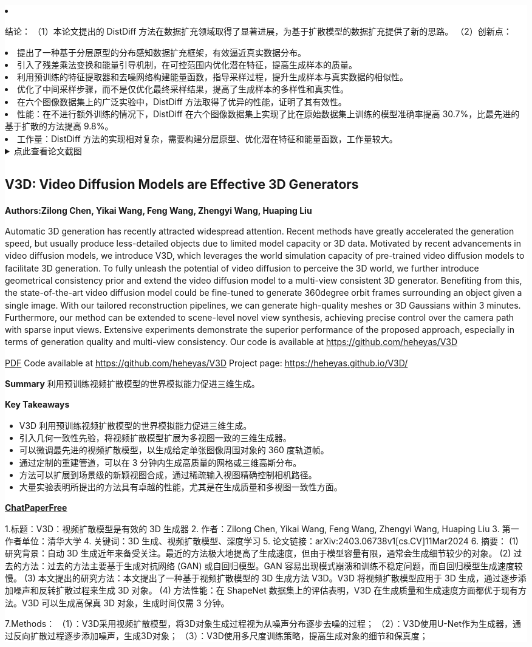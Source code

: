 <li>
<p>结论：
（1）本论文提出的 DistDiff 方法在数据扩充领域取得了显著进展，为基于扩散模型的数据扩充提供了新的思路。
（2）创新点：</p>
</li>
<li>提出了一种基于分层原型的分布感知数据扩充框架，有效逼近真实数据分布。</li>
<li>引入了残差乘法变换和能量引导机制，在可控范围内优化潜在特征，提高生成样本的质量。</li>
<li>利用预训练的特征提取器和去噪网络构建能量函数，指导采样过程，提升生成样本与真实数据的相似性。</li>
<li>优化了中间采样步骤，而不是仅优化最终采样结果，提高了生成样本的多样性和真实性。</li>
<li>在六个图像数据集上的广泛实验中，DistDiff 方法取得了优异的性能，证明了其有效性。</li>
<li>性能：在不进行额外训练的情况下，DistDiff 在六个图像数据集上实现了比在原始数据集上训练的模型准确率提高 30.7%，比最先进的基于扩散的方法提高 9.8%。</li>
<li>工作量：DistDiff 方法的实现相对复杂，需要构建分层原型、优化潜在特征和能量函数，工作量较大。</li>
</ol>


<details><summary>点此查看论文截图</summary></details>




## V3D: Video Diffusion Models are Effective 3D Generators

**Authors:Zilong Chen, Yikai Wang, Feng Wang, Zhengyi Wang, Huaping Liu**

Automatic 3D generation has recently attracted widespread attention. Recent methods have greatly accelerated the generation speed, but usually produce less-detailed objects due to limited model capacity or 3D data. Motivated by recent advancements in video diffusion models, we introduce V3D, which leverages the world simulation capacity of pre-trained video diffusion models to facilitate 3D generation. To fully unleash the potential of video diffusion to perceive the 3D world, we further introduce geometrical consistency prior and extend the video diffusion model to a multi-view consistent 3D generator. Benefiting from this, the state-of-the-art video diffusion model could be fine-tuned to generate 360degree orbit frames surrounding an object given a single image. With our tailored reconstruction pipelines, we can generate high-quality meshes or 3D Gaussians within 3 minutes. Furthermore, our method can be extended to scene-level novel view synthesis, achieving precise control over the camera path with sparse input views. Extensive experiments demonstrate the superior performance of the proposed approach, especially in terms of generation quality and multi-view consistency. Our code is available at https://github.com/heheyas/V3D 

[PDF](http://arxiv.org/abs/2403.06738v1) Code available at https://github.com/heheyas/V3D Project page:   https://heheyas.github.io/V3D/

**Summary**
利用预训练视频扩散模型的世界模拟能力促进三维生成。

**Key Takeaways**
- V3D 利用预训练视频扩散模型的世界模拟能力促进三维生成。
- 引入几何一致性先验，将视频扩散模型扩展为多视图一致的三维生成器。
- 可以微调最先进的视频扩散模型，以生成给定单张图像周围对象的 360 度轨道帧。
- 通过定制的重建管道，可以在 3 分钟内生成高质量的网格或三维高斯分布。
- 方法可以扩展到场景级的新颖视图合成，通过稀疏输入视图精确控制相机路径。
- 大量实验表明所提出的方法具有卓越的性能，尤其是在生成质量和多视图一致性方面。

**[ChatPaperFree](https://huggingface.co/spaces/Kedreamix/ChatPaperFree)**

<p>1.标题：V3D：视频扩散模型是有效的 3D 生成器
2. 作者：Zilong Chen, Yikai Wang, Feng Wang, Zhengyi Wang, Huaping Liu
3. 第一作者单位：清华大学
4. 关键词：3D 生成、视频扩散模型、深度学习
5. 论文链接：arXiv:2403.06738v1[cs.CV]11Mar2024
6. 摘要：
(1) 研究背景：自动 3D 生成近年来备受关注。最近的方法极大地提高了生成速度，但由于模型容量有限，通常会生成细节较少的对象。
(2) 过去的方法：过去的方法主要基于生成对抗网络 (GAN) 或自回归模型。GAN 容易出现模式崩溃和训练不稳定问题，而自回归模型生成速度较慢。
(3) 本文提出的研究方法：本文提出了一种基于视频扩散模型的 3D 生成方法 V3D。V3D 将视频扩散模型应用于 3D 生成，通过逐步添加噪声和反转扩散过程来生成 3D 对象。
(4) 方法性能：在 ShapeNet 数据集上的评估表明，V3D 在生成质量和生成速度方面都优于现有方法。V3D 可以生成高保真 3D 对象，生成时间仅需 3 分钟。</p>
<p>7.Methods：
（1）：V3D采用视频扩散模型，将3D对象生成过程视为从噪声分布逐步去噪的过程；
（2）：V3D使用U-Net作为生成器，通过反向扩散过程逐步添加噪声，生成3D对象；
（3）：V3D使用多尺度训练策略，提高生成对象的细节和保真度；